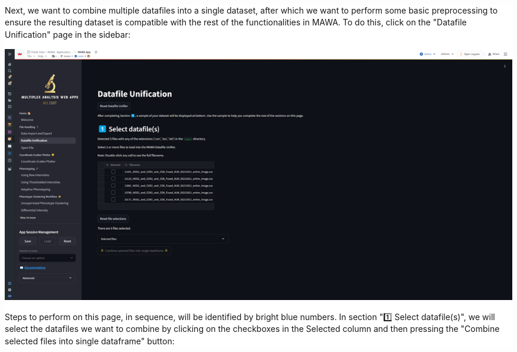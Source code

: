 Next, we want to combine multiple datafiles into a single dataset, after which we want to perform some basic preprocessing to ensure the resulting dataset is compatible with the rest of the functionalities in MAWA. To do this, click on the "Datafile Unification" page in the sidebar:

![datafile_unification](full/datafile_unification.png)

Steps to perform on this page, in sequence, will be identified by bright blue numbers. In section "1️⃣ Select datafile(s)", we will select the datafiles we want to combine by clicking on the checkboxes in the Selected column and then pressing the "Combine selected files into single dataframe" button:
